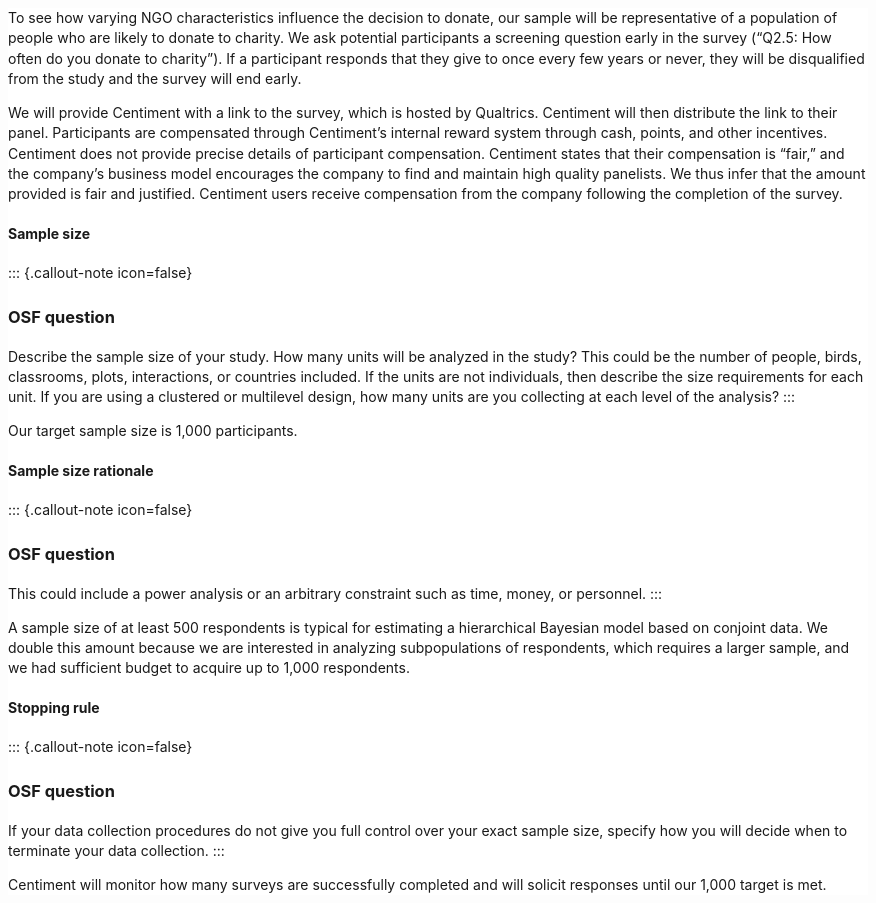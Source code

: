 To see how varying NGO characteristics influence the decision to donate, our sample will be representative of a population of people who are likely to donate to charity. We ask potential participants a screening question early in the survey (“Q2.5: How often do you donate to charity”). If a participant responds that they give to once every few years or never, they will be disqualified from the study and the survey will end early.

We will provide Centiment with a link to the survey, which is hosted by Qualtrics. Centiment will then distribute the link to their panel. Participants are compensated through Centiment’s internal reward system through cash, points, and other incentives. Centiment does not provide precise details of participant compensation. Centiment states that their compensation is “fair,” and the company’s business model encourages the company to find and maintain high quality panelists. We thus infer that the amount provided is fair and justified. Centiment users receive compensation from the company following the completion of the survey.


#### Sample size

::: {.callout-note icon=false}
### OSF question

Describe the sample size of your study. How many units will be analyzed in the study? This could be the number of people, birds, classrooms, plots, interactions, or countries included. If the units are not individuals, then describe the size requirements for each unit. If you are using a clustered or multilevel design, how many units are you collecting at each level of the analysis?
:::

Our target sample size is 1,000 participants.


#### Sample size rationale

::: {.callout-note icon=false}
### OSF question

This could include a power analysis or an arbitrary constraint such as time, money, or personnel.
:::

A sample size of at least 500 respondents is typical for estimating a hierarchical Bayesian model based on conjoint data. We double this amount because we are interested in analyzing subpopulations of respondents, which requires a larger sample, and we had sufficient budget to acquire up to 1,000 respondents.


#### Stopping rule

::: {.callout-note icon=false}
###  OSF question

If your data collection procedures do not give you full control over your exact sample size, specify how you will decide when to terminate your data collection. 
:::

Centiment will monitor how many surveys are successfully completed and will solicit responses until our 1,000 target is met.

